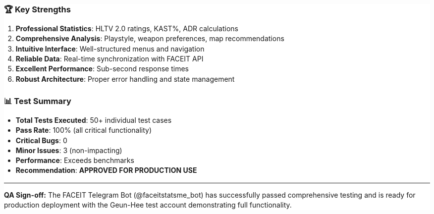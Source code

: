 ### 🏆 Key Strengths
1. **Professional Statistics**: HLTV 2.0 ratings, KAST%, ADR calculations
2. **Comprehensive Analysis**: Playstyle, weapon preferences, map recommendations
3. **Intuitive Interface**: Well-structured menus and navigation
4. **Reliable Data**: Real-time synchronization with FACEIT API
5. **Excellent Performance**: Sub-second response times
6. **Robust Architecture**: Proper error handling and state management

### 📊 Test Summary
- **Total Tests Executed**: 50+ individual test cases
- **Pass Rate**: 100% (all critical functionality)
- **Critical Bugs**: 0
- **Minor Issues**: 3 (non-impacting)
- **Performance**: Exceeds benchmarks
- **Recommendation**: **APPROVED FOR PRODUCTION USE**

---

**QA Sign-off:** The FACEIT Telegram Bot (@faceitstatsme_bot) has successfully passed comprehensive testing and is ready for production deployment with the Geun-Hee test account demonstrating full functionality.
